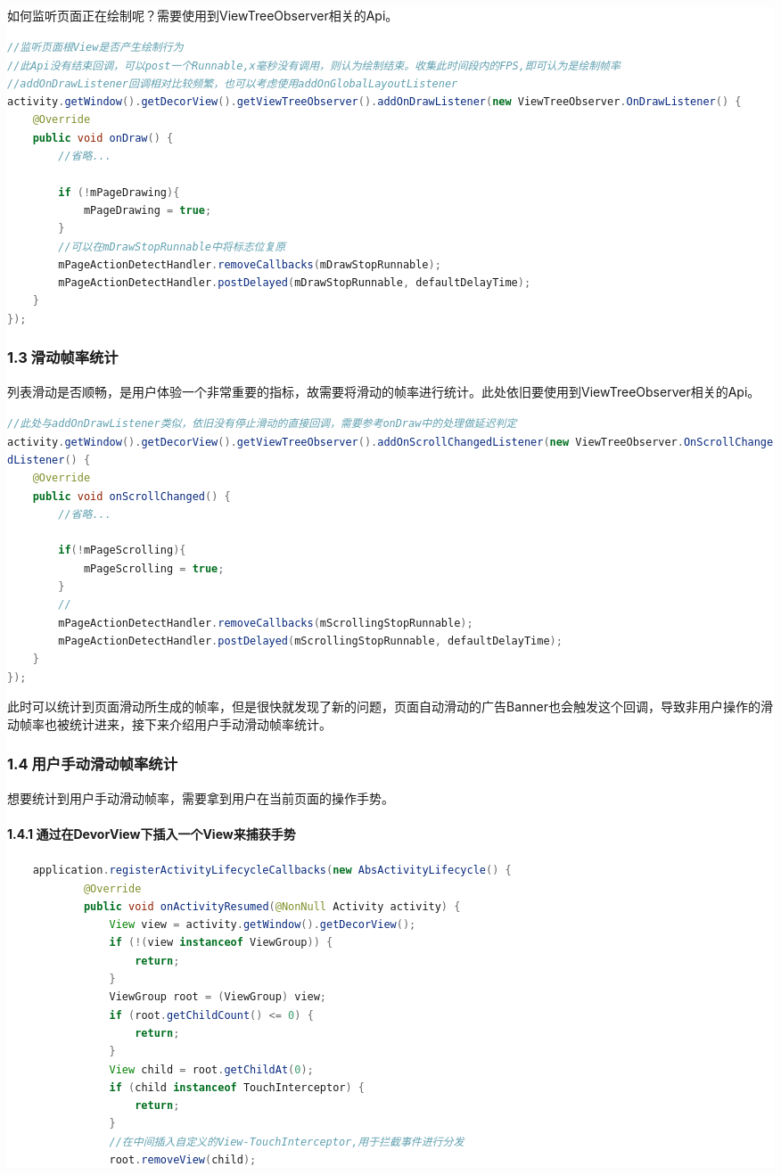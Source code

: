 如何监听页面正在绘制呢？需要使用到ViewTreeObserver相关的Api。

```java
//监听页面根View是否产生绘制行为
//此Api没有结束回调，可以post一个Runnable,x毫秒没有调用，则认为绘制结束。收集此时间段内的FPS,即可认为是绘制帧率
//addOnDrawListener回调相对比较频繁，也可以考虑使用addOnGlobalLayoutListener
activity.getWindow().getDecorView().getViewTreeObserver().addOnDrawListener(new ViewTreeObserver.OnDrawListener() {
    @Override
    public void onDraw() {
        //省略...

        if (!mPageDrawing){
            mPageDrawing = true;
        }
        //可以在mDrawStopRunnable中将标志位复原
        mPageActionDetectHandler.removeCallbacks(mDrawStopRunnable);
        mPageActionDetectHandler.postDelayed(mDrawStopRunnable, defaultDelayTime);
    }
});
```

### 1.3 滑动帧率统计
列表滑动是否顺畅，是用户体验一个非常重要的指标，故需要将滑动的帧率进行统计。此处依旧要使用到ViewTreeObserver相关的Api。

```java
//此处与addOnDrawListener类似，依旧没有停止滑动的直接回调，需要参考onDraw中的处理做延迟判定
activity.getWindow().getDecorView().getViewTreeObserver().addOnScrollChangedListener(new ViewTreeObserver.OnScrollChangedListener() {
    @Override
    public void onScrollChanged() {
        //省略...

        if(!mPageScrolling){
            mPageScrolling = true;
        }
        //
        mPageActionDetectHandler.removeCallbacks(mScrollingStopRunnable);
        mPageActionDetectHandler.postDelayed(mScrollingStopRunnable, defaultDelayTime);
    }
});
```
此时可以统计到页面滑动所生成的帧率，但是很快就发现了新的问题，页面自动滑动的广告Banner也会触发这个回调，导致非用户操作的滑动帧率也被统计进来，接下来介绍用户手动滑动帧率统计。
### 1.4 用户手动滑动帧率统计
想要统计到用户手动滑动帧率，需要拿到用户在当前页面的操作手势。
#### 1.4.1 通过在DevorView下插入一个View来捕获手势
```java
    application.registerActivityLifecycleCallbacks(new AbsActivityLifecycle() {
            @Override
            public void onActivityResumed(@NonNull Activity activity) {
                View view = activity.getWindow().getDecorView();
                if (!(view instanceof ViewGroup)) {
                    return;
                }
                ViewGroup root = (ViewGroup) view;
                if (root.getChildCount() <= 0) {
                    return;
                }
                View child = root.getChildAt(0);
                if (child instanceof TouchInterceptor) {
                    return;
                }
                //在中间插入自定义的View-TouchInterceptor,用于拦截事件进行分发
                root.removeView(child);
```
